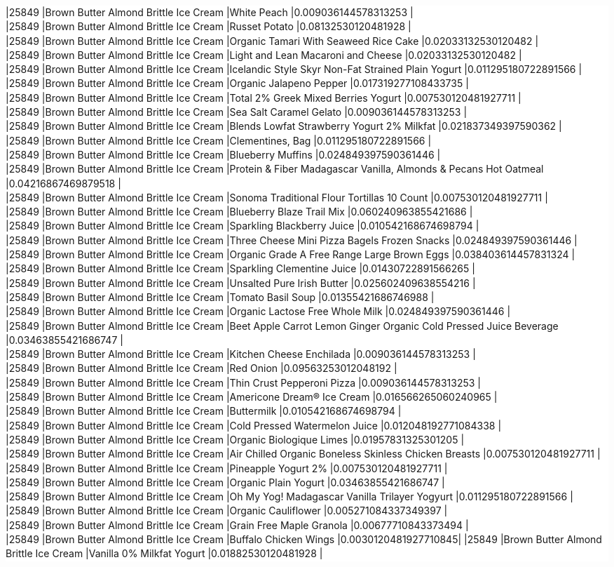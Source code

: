 |25849  |Brown Butter Almond Brittle Ice Cream |White Peach                                                                    |0.009036144578313253 |   
|25849  |Brown Butter Almond Brittle Ice Cream |Russet Potato                                                                  |0.08132530120481928  |  
|25849  |Brown Butter Almond Brittle Ice Cream |Organic Tamari With Seaweed Rice Cake                                          |0.02033132530120482  |  
|25849  |Brown Butter Almond Brittle Ice Cream |Light and Lean Macaroni and Cheese                                             |0.02033132530120482  |  
|25849  |Brown Butter Almond Brittle Ice Cream |Icelandic Style Skyr Non-Fat Strained Plain Yogurt                             |0.011295180722891566 |   
|25849  |Brown Butter Almond Brittle Ice Cream |Organic Jalapeno Pepper                                                        |0.017319277108433735 |   
|25849  |Brown Butter Almond Brittle Ice Cream |Total 2% Greek Mixed Berries Yogurt                                            |0.007530120481927711 |   
|25849  |Brown Butter Almond Brittle Ice Cream |Sea Salt Caramel Gelato                                                        |0.009036144578313253 |   
|25849  |Brown Butter Almond Brittle Ice Cream |Blends Lowfat Strawberry Yogurt 2% Milkfat                                     |0.021837349397590362 |   
|25849  |Brown Butter Almond Brittle Ice Cream |Clementines, Bag                                                               |0.011295180722891566 |   
|25849  |Brown Butter Almond Brittle Ice Cream |Blueberry Muffins                                                              |0.024849397590361446 |   
|25849  |Brown Butter Almond Brittle Ice Cream |Protein & Fiber Madagascar Vanilla, Almonds & Pecans Hot Oatmeal               |0.04216867469879518  |  
|25849  |Brown Butter Almond Brittle Ice Cream |Sonoma Traditional Flour Tortillas 10 Count                                    |0.007530120481927711 |   
|25849  |Brown Butter Almond Brittle Ice Cream |Blueberry Blaze Trail Mix                                                      |0.060240963855421686 |   
|25849  |Brown Butter Almond Brittle Ice Cream |Sparkling Blackberry Juice                                                     |0.010542168674698794 |   
|25849  |Brown Butter Almond Brittle Ice Cream |Three Cheese Mini Pizza Bagels Frozen Snacks                                   |0.024849397590361446 |   
|25849  |Brown Butter Almond Brittle Ice Cream |Organic Grade A Free Range Large Brown Eggs                                    |0.038403614457831324 |   
|25849  |Brown Butter Almond Brittle Ice Cream |Sparkling Clementine Juice                                                     |0.01430722891566265  |  
|25849  |Brown Butter Almond Brittle Ice Cream |Unsalted Pure Irish Butter                                                     |0.025602409638554216 |   
|25849  |Brown Butter Almond Brittle Ice Cream |Tomato Basil Soup                                                              |0.01355421686746988  |  
|25849  |Brown Butter Almond Brittle Ice Cream |Organic Lactose Free Whole Milk                                                |0.024849397590361446 |   
|25849  |Brown Butter Almond Brittle Ice Cream |Beet Apple Carrot Lemon Ginger Organic Cold Pressed Juice Beverage             |0.03463855421686747  |  
|25849  |Brown Butter Almond Brittle Ice Cream |Kitchen Cheese Enchilada                                                       |0.009036144578313253 |   
|25849  |Brown Butter Almond Brittle Ice Cream |Red Onion                                                                      |0.09563253012048192  |  
|25849  |Brown Butter Almond Brittle Ice Cream |Thin Crust Pepperoni Pizza                                                     |0.009036144578313253 |   
|25849  |Brown Butter Almond Brittle Ice Cream |Americone Dream® Ice Cream                                                     |0.016566265060240965 |   
|25849  |Brown Butter Almond Brittle Ice Cream |Buttermilk                                                                     |0.010542168674698794 |   
|25849  |Brown Butter Almond Brittle Ice Cream |Cold Pressed Watermelon Juice                                                  |0.012048192771084338 |   
|25849  |Brown Butter Almond Brittle Ice Cream |Organic Biologique Limes                                                       |0.01957831325301205  |  
|25849  |Brown Butter Almond Brittle Ice Cream |Air Chilled Organic Boneless Skinless Chicken Breasts                          |0.007530120481927711 |   
|25849  |Brown Butter Almond Brittle Ice Cream |Pineapple Yogurt 2%                                                            |0.007530120481927711 |   
|25849  |Brown Butter Almond Brittle Ice Cream |Organic Plain Yogurt                                                           |0.03463855421686747  |  
|25849  |Brown Butter Almond Brittle Ice Cream |Oh My Yog! Madagascar Vanilla Trilayer Yogyurt                                 |0.011295180722891566 |   
|25849  |Brown Butter Almond Brittle Ice Cream |Organic Cauliflower                                                            |0.005271084337349397 |   
|25849  |Brown Butter Almond Brittle Ice Cream |Grain Free Maple Granola                                                       |0.00677710843373494  |  
|25849  |Brown Butter Almond Brittle Ice Cream |Buffalo Chicken Wings                                                          |0.0030120481927710845|
|25849  |Brown Butter Almond Brittle Ice Cream |Vanilla 0% Milkfat Yogurt                                                      |0.01882530120481928  |  